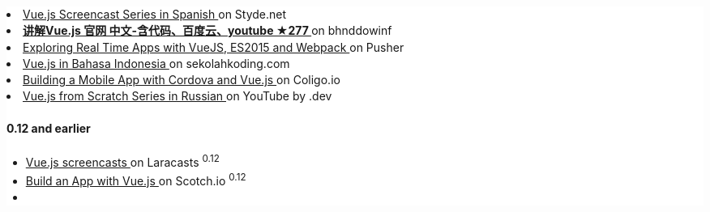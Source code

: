  </li>
 <li>
  <a href="https://styde.net/curso-de-vue-js/">
   Vue.js Screencast Series in Spanish
  </a>
  on Styde.net
 </li>
 <li>
  <a href="https://github.com/bhnddowinf/vuejs-learn">
   <strong>
    讲解Vue.js 官网 中文-含代码、百度云、youtube ★277
   </strong>
  </a>
  on bhnddowinf
 </li>
 <li>
  <a href="https://blog.pusher.com/exploring-real-time-apps-with-vuejs-es2016-and-webpack/">
   Exploring Real Time Apps with VueJS, ES2015 and Webpack
  </a>
  on Pusher
 </li>
 <li>
  <a href="https://www.sekolahkoding.com/track/belajar-vue-js">
   Vue.js in Bahasa Indonesia
  </a>
  on sekolahkoding.com
 </li>
 <li>
  <a href="https://coligo.io/building-a-mobile-app-with-cordova-vuejs/">
   Building a Mobile App with Cordova and Vue.js
  </a>
  on Coligo.io
 </li>
 <li>
  <a href="https://www.youtube.com/playlist?list=PL5r0NkdgM0UOxb4Hl81FV5UIgexwTf8h7">
   Vue.js from Scratch Series in Russian
  </a>
  on YouTube by .dev
 </li>
</ul>
<h4>
 0.12 and earlier
</h4>
<ul>
 <li>
  <a href="https://laracasts.com/series/learning-vuejs">
   Vue.js screencasts
  </a>
  on Laracasts
  <sup>
   0.12
  </sup>
 </li>
 <li>
  <a href="https://scotch.io/tutorials/build-an-app-with-vue-js-a-lightweight-alternative-to-angularjs">
   Build an App with Vue.js
  </a>
  on Scotch.io
  <sup>
   0.12
  </sup>
 </li>
 <li>